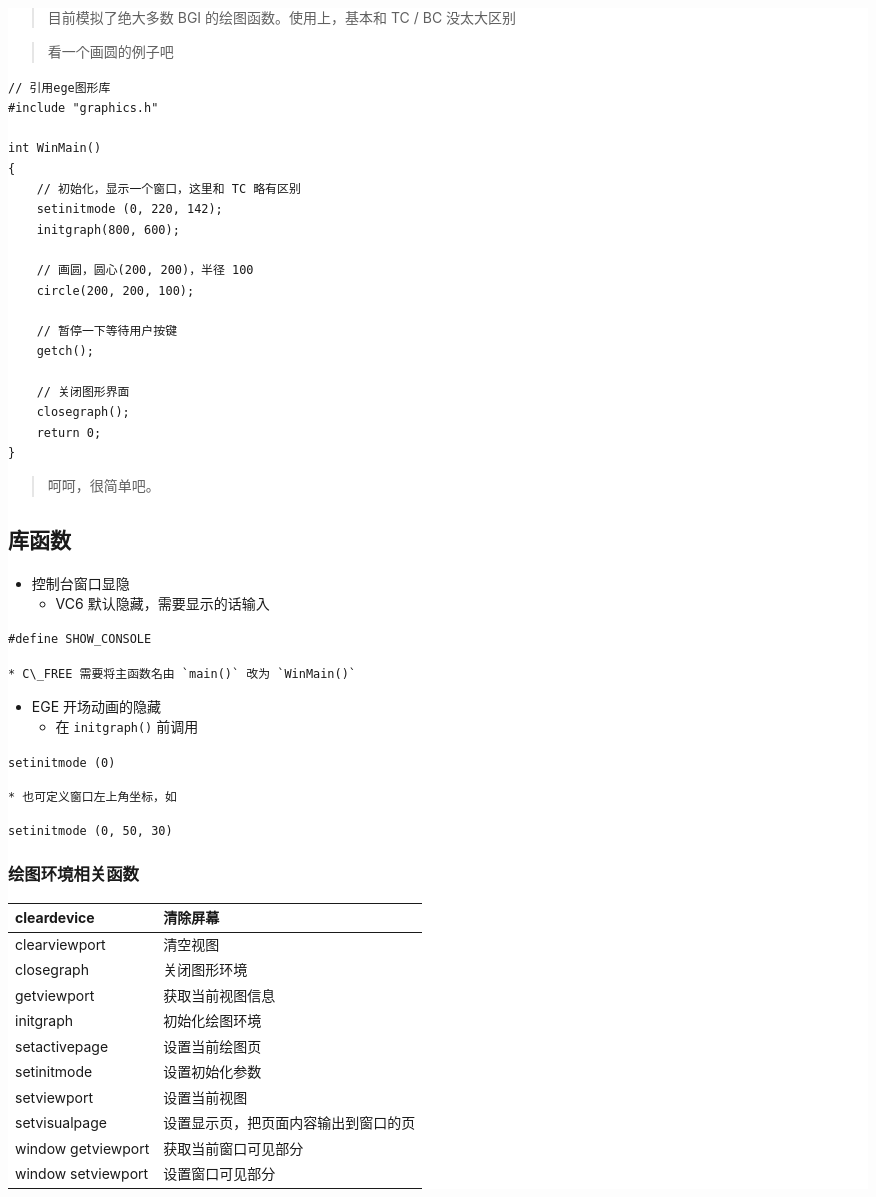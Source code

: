> 目前模拟了绝大多数 BGI 的绘图函数。使用上，基本和 TC / BC 没太大区别

> 看一个画圆的例子吧

```
// 引用ege图形库
#include "graphics.h"

int WinMain()
{
    // 初始化，显示一个窗口，这里和 TC 略有区别
    setinitmode (0, 220, 142);
    initgraph(800, 600);

    // 画圆，圆心(200, 200)，半径 100
    circle(200, 200, 100);

    // 暂停一下等待用户按键
    getch();

    // 关闭图形界面
    closegraph();
    return 0;
}
```

> 呵呵，很简单吧。

## 库函数 ##

  * 控制台窗口显隐
    * VC6 默认隐藏，需要显示的话输入
```
#define SHOW_CONSOLE
```
    * C\_FREE 需要将主函数名由 `main()` 改为 `WinMain()`
  * EGE 开场动画的隐藏
    * 在 `initgraph()` 前调用
```
setinitmode (0)
```
    * 也可定义窗口左上角坐标，如
```
setinitmode (0, 50, 30)
```

### 绘图环境相关函数 ###

|cleardevice       |清除屏幕|
|:-----------------|:-----------|
|clearviewport     |清空视图|
|closegraph        |关闭图形环境|
|getviewport       |获取当前视图信息|
|initgraph         |初始化绘图环境|
|setactivepage     |设置当前绘图页|
|setinitmode       |设置初始化参数|
|setviewport       |设置当前视图|
|setvisualpage     |设置显示页，把页面内容输出到窗口的页|
|window getviewport|获取当前窗口可见部分|
|window setviewport|设置窗口可见部分|